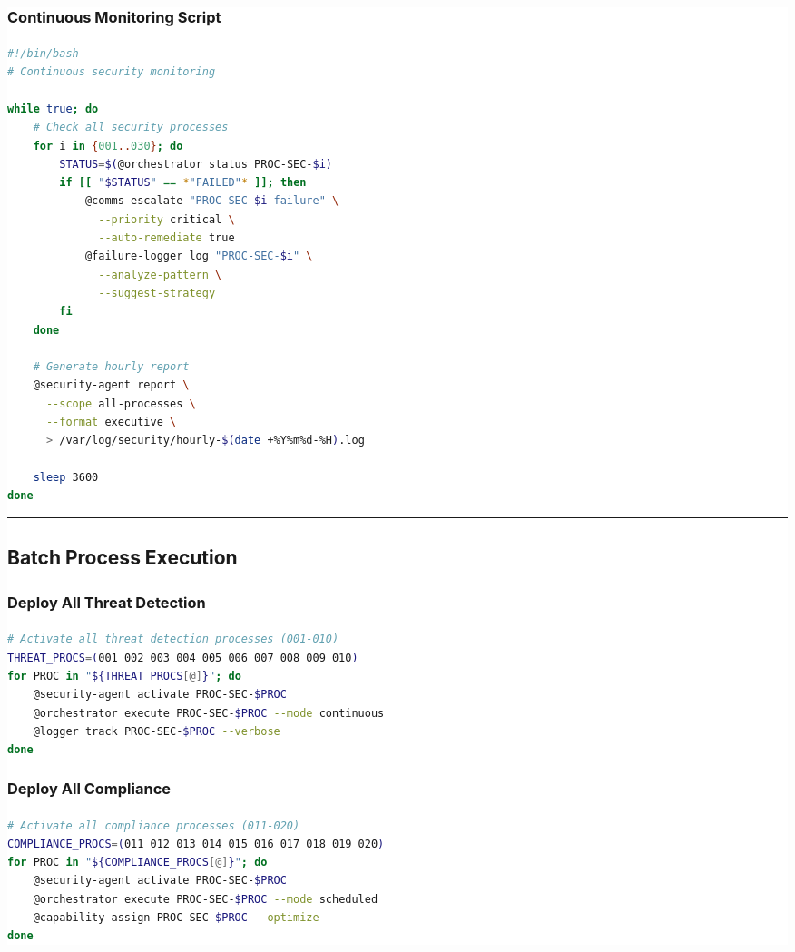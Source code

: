 ### Continuous Monitoring Script
```bash
#!/bin/bash
# Continuous security monitoring

while true; do
    # Check all security processes
    for i in {001..030}; do
        STATUS=$(@orchestrator status PROC-SEC-$i)
        if [[ "$STATUS" == *"FAILED"* ]]; then
            @comms escalate "PROC-SEC-$i failure" \
              --priority critical \
              --auto-remediate true
            @failure-logger log "PROC-SEC-$i" \
              --analyze-pattern \
              --suggest-strategy
        fi
    done
    
    # Generate hourly report
    @security-agent report \
      --scope all-processes \
      --format executive \
      > /var/log/security/hourly-$(date +%Y%m%d-%H).log
    
    sleep 3600
done
```

---

## Batch Process Execution

### Deploy All Threat Detection
```bash
# Activate all threat detection processes (001-010)
THREAT_PROCS=(001 002 003 004 005 006 007 008 009 010)
for PROC in "${THREAT_PROCS[@]}"; do
    @security-agent activate PROC-SEC-$PROC
    @orchestrator execute PROC-SEC-$PROC --mode continuous
    @logger track PROC-SEC-$PROC --verbose
done
```

### Deploy All Compliance
```bash
# Activate all compliance processes (011-020)
COMPLIANCE_PROCS=(011 012 013 014 015 016 017 018 019 020)
for PROC in "${COMPLIANCE_PROCS[@]}"; do
    @security-agent activate PROC-SEC-$PROC
    @orchestrator execute PROC-SEC-$PROC --mode scheduled
    @capability assign PROC-SEC-$PROC --optimize
done
```
